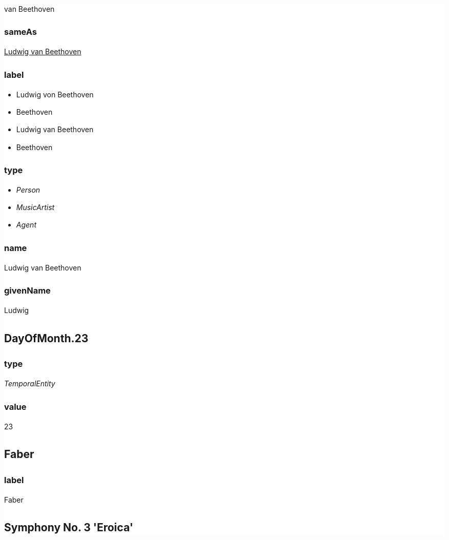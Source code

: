 
van Beethoven

### sameAs


[Ludwig van Beethoven](#Ludwig-van-Beethoven)

### label

 - Ludwig von Beethoven

 - Beethoven

 - Ludwig van Beethoven

 - Beethoven

### type

 - *Person*

 - *MusicArtist*

 - *Agent*

### name


Ludwig van Beethoven

### givenName


Ludwig

## DayOfMonth.23

### type


*TemporalEntity*

### value


23

## Faber

### label


Faber

## Symphony No. 3 'Eroica'
